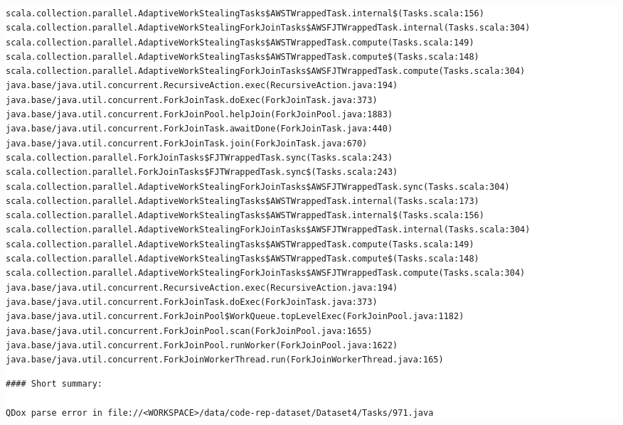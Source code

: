 	scala.collection.parallel.AdaptiveWorkStealingTasks$AWSTWrappedTask.internal$(Tasks.scala:156)
	scala.collection.parallel.AdaptiveWorkStealingForkJoinTasks$AWSFJTWrappedTask.internal(Tasks.scala:304)
	scala.collection.parallel.AdaptiveWorkStealingTasks$AWSTWrappedTask.compute(Tasks.scala:149)
	scala.collection.parallel.AdaptiveWorkStealingTasks$AWSTWrappedTask.compute$(Tasks.scala:148)
	scala.collection.parallel.AdaptiveWorkStealingForkJoinTasks$AWSFJTWrappedTask.compute(Tasks.scala:304)
	java.base/java.util.concurrent.RecursiveAction.exec(RecursiveAction.java:194)
	java.base/java.util.concurrent.ForkJoinTask.doExec(ForkJoinTask.java:373)
	java.base/java.util.concurrent.ForkJoinPool.helpJoin(ForkJoinPool.java:1883)
	java.base/java.util.concurrent.ForkJoinTask.awaitDone(ForkJoinTask.java:440)
	java.base/java.util.concurrent.ForkJoinTask.join(ForkJoinTask.java:670)
	scala.collection.parallel.ForkJoinTasks$FJTWrappedTask.sync(Tasks.scala:243)
	scala.collection.parallel.ForkJoinTasks$FJTWrappedTask.sync$(Tasks.scala:243)
	scala.collection.parallel.AdaptiveWorkStealingForkJoinTasks$AWSFJTWrappedTask.sync(Tasks.scala:304)
	scala.collection.parallel.AdaptiveWorkStealingTasks$AWSTWrappedTask.internal(Tasks.scala:173)
	scala.collection.parallel.AdaptiveWorkStealingTasks$AWSTWrappedTask.internal$(Tasks.scala:156)
	scala.collection.parallel.AdaptiveWorkStealingForkJoinTasks$AWSFJTWrappedTask.internal(Tasks.scala:304)
	scala.collection.parallel.AdaptiveWorkStealingTasks$AWSTWrappedTask.compute(Tasks.scala:149)
	scala.collection.parallel.AdaptiveWorkStealingTasks$AWSTWrappedTask.compute$(Tasks.scala:148)
	scala.collection.parallel.AdaptiveWorkStealingForkJoinTasks$AWSFJTWrappedTask.compute(Tasks.scala:304)
	java.base/java.util.concurrent.RecursiveAction.exec(RecursiveAction.java:194)
	java.base/java.util.concurrent.ForkJoinTask.doExec(ForkJoinTask.java:373)
	java.base/java.util.concurrent.ForkJoinPool$WorkQueue.topLevelExec(ForkJoinPool.java:1182)
	java.base/java.util.concurrent.ForkJoinPool.scan(ForkJoinPool.java:1655)
	java.base/java.util.concurrent.ForkJoinPool.runWorker(ForkJoinPool.java:1622)
	java.base/java.util.concurrent.ForkJoinWorkerThread.run(ForkJoinWorkerThread.java:165)
```
#### Short summary: 

QDox parse error in file://<WORKSPACE>/data/code-rep-dataset/Dataset4/Tasks/971.java